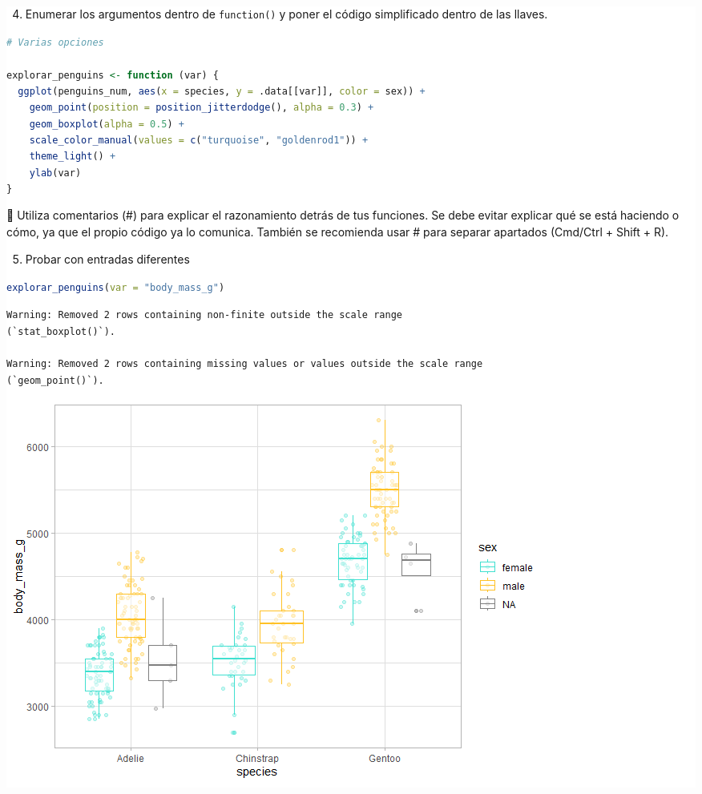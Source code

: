 4.  Enumerar los argumentos dentro de `function()` y poner el código
    simplificado dentro de las llaves.

``` r
# Varias opciones

explorar_penguins <- function (var) {
  ggplot(penguins_num, aes(x = species, y = .data[[var]], color = sex)) +
    geom_point(position = position_jitterdodge(), alpha = 0.3) +
    geom_boxplot(alpha = 0.5) +
    scale_color_manual(values = c("turquoise", "goldenrod1")) +
    theme_light() +
    ylab(var) 
}
```

📝 Utiliza comentarios (#) para explicar el razonamiento detrás de tus
funciones. Se debe evitar explicar qué se está haciendo o cómo, ya que
el propio código ya lo comunica. También se recomienda usar \# para
separar apartados (Cmd/Ctrl + Shift + R).

5.  Probar con entradas diferentes

``` r
explorar_penguins(var = "body_mass_g") 
```

    Warning: Removed 2 rows containing non-finite outside the scale range
    (`stat_boxplot()`).

    Warning: Removed 2 rows containing missing values or values outside the scale range
    (`geom_point()`).

![](intro_prog_fun_files/figure-commonmark/funcion_pruebas-1.png)
